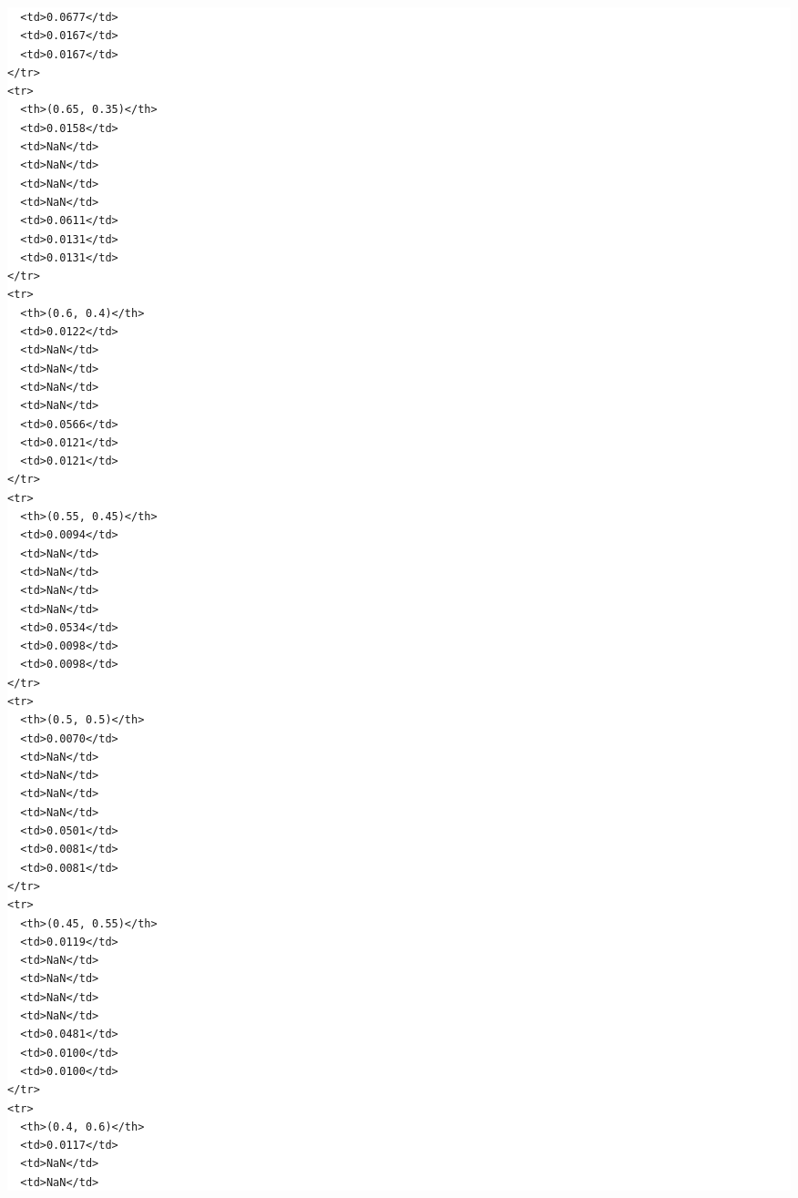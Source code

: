       <td>0.0677</td>
      <td>0.0167</td>
      <td>0.0167</td>
    </tr>
    <tr>
      <th>(0.65, 0.35)</th>
      <td>0.0158</td>
      <td>NaN</td>
      <td>NaN</td>
      <td>NaN</td>
      <td>NaN</td>
      <td>0.0611</td>
      <td>0.0131</td>
      <td>0.0131</td>
    </tr>
    <tr>
      <th>(0.6, 0.4)</th>
      <td>0.0122</td>
      <td>NaN</td>
      <td>NaN</td>
      <td>NaN</td>
      <td>NaN</td>
      <td>0.0566</td>
      <td>0.0121</td>
      <td>0.0121</td>
    </tr>
    <tr>
      <th>(0.55, 0.45)</th>
      <td>0.0094</td>
      <td>NaN</td>
      <td>NaN</td>
      <td>NaN</td>
      <td>NaN</td>
      <td>0.0534</td>
      <td>0.0098</td>
      <td>0.0098</td>
    </tr>
    <tr>
      <th>(0.5, 0.5)</th>
      <td>0.0070</td>
      <td>NaN</td>
      <td>NaN</td>
      <td>NaN</td>
      <td>NaN</td>
      <td>0.0501</td>
      <td>0.0081</td>
      <td>0.0081</td>
    </tr>
    <tr>
      <th>(0.45, 0.55)</th>
      <td>0.0119</td>
      <td>NaN</td>
      <td>NaN</td>
      <td>NaN</td>
      <td>NaN</td>
      <td>0.0481</td>
      <td>0.0100</td>
      <td>0.0100</td>
    </tr>
    <tr>
      <th>(0.4, 0.6)</th>
      <td>0.0117</td>
      <td>NaN</td>
      <td>NaN</td>